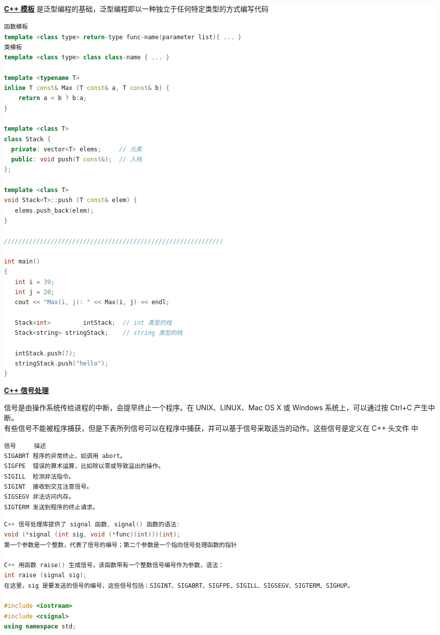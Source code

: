 **[C++ 模板](http://www.runoob.com/cplusplus/cpp-templates.html)** 是泛型编程的基础，泛型编程即以一种独立于任何特定类型的方式编写代码  
```c++
函数模板
template <class type> return-type func-name(parameter list){ ... }
类模板
template <class type> class class-name { ... }

template <typename T>
inline T const& Max (T const& a, T const& b) { 
    return a < b ? b:a; 
} 

template <class T>
class Stack { 
  private: vector<T> elems;     // 元素 
  public: void push(T const&);  // 入栈
}; 

template <class T>
void Stack<T>::push (T const& elem) { 
   elems.push_back(elem);    
} 

/////////////////////////////////////////////////////////////

int main() 
{ 
   int i = 39;
   int j = 20;
   cout << "Max(i, j): " << Max(i, j) << endl; 
    
   Stack<int>         intStack;  // int 类型的栈 
   Stack<string> stringStack;    // string 类型的栈 
   
   intStack.push(7); 
   stringStack.push("hello"); 
}  
```
**[C++ 信号处理](http://www.runoob.com/cplusplus/cpp-signal-handling.html)** 

信号是由操作系统传给进程的中断，会提早终止一个程序。在 UNIX、LINUX、Mac OS X 或 Windows 系统上，可以通过按 Ctrl+C 产生中断。  
有些信号不能被程序捕获，但是下表所列信号可以在程序中捕获，并可以基于信号采取适当的动作。这些信号是定义在 C++ 头文件 <csignal> 中   
```
信号	   描述
SIGABRT	程序的异常终止，如调用 abort。
SIGFPE	错误的算术运算，比如除以零或导致溢出的操作。
SIGILL	检测非法指令。
SIGINT	接收到交互注意信号。
SIGSEGV	非法访问内存。
SIGTERM	发送到程序的终止请求。
```

```c++
C++ 信号处理库提供了 signal 函数, signal() 函数的语法: 
void (*signal (int sig, void (*func)(int)))(int); 
第一个参数是一个整数，代表了信号的编号；第二个参数是一个指向信号处理函数的指针

C++ 用函数 raise() 生成信号，该函数带有一个整数信号编号作为参数，语法：
int raise (signal sig);
在这里，sig 是要发送的信号的编号，这些信号包括：SIGINT、SIGABRT、SIGFPE、SIGILL、SIGSEGV、SIGTERM、SIGHUP。

#include <iostream>
#include <csignal>
using namespace std;

```